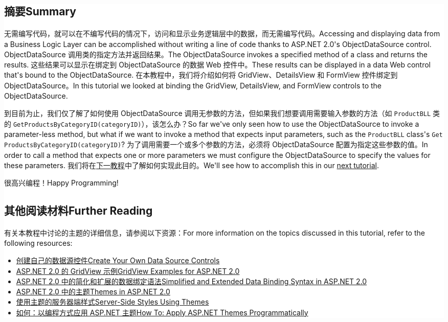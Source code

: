 ## <a name="summary"></a><span data-ttu-id="c4d90-257">摘要</span><span class="sxs-lookup"><span data-stu-id="c4d90-257">Summary</span></span>

<span data-ttu-id="c4d90-258">无需编写代码，就可以在不编写代码的情况下，访问和显示业务逻辑层中的数据，而无需编写代码。</span><span class="sxs-lookup"><span data-stu-id="c4d90-258">Accessing and displaying data from a Business Logic Layer can be accomplished without writing a line of code thanks to ASP.NET 2.0's ObjectDataSource control.</span></span> <span data-ttu-id="c4d90-259">ObjectDataSource 调用类的指定方法并返回结果。</span><span class="sxs-lookup"><span data-stu-id="c4d90-259">The ObjectDataSource invokes a specified method of a class and returns the results.</span></span> <span data-ttu-id="c4d90-260">这些结果可以显示在绑定到 ObjectDataSource 的数据 Web 控件中。</span><span class="sxs-lookup"><span data-stu-id="c4d90-260">These results can be displayed in a data Web control that's bound to the ObjectDataSource.</span></span> <span data-ttu-id="c4d90-261">在本教程中，我们将介绍如何将 GridView、DetailsView 和 FormView 控件绑定到 ObjectDataSource。</span><span class="sxs-lookup"><span data-stu-id="c4d90-261">In this tutorial we looked at binding the GridView, DetailsView, and FormView controls to the ObjectDataSource.</span></span>

<span data-ttu-id="c4d90-262">到目前为止，我们仅了解了如何使用 ObjectDataSource 调用无参数的方法，但如果我们想要调用需要输入参数的方法（如 `ProductBLL` 类的 `GetProductsByCategoryID(categoryID)`），该怎么办？</span><span class="sxs-lookup"><span data-stu-id="c4d90-262">So far we've only seen how to use the ObjectDataSource to invoke a parameter-less method, but what if we want to invoke a method that expects input parameters, such as the `ProductBLL` class's `GetProductsByCategoryID(categoryID)`?</span></span> <span data-ttu-id="c4d90-263">为了调用需要一个或多个参数的方法，必须将 ObjectDataSource 配置为指定这些参数的值。</span><span class="sxs-lookup"><span data-stu-id="c4d90-263">In order to call a method that expects one or more parameters we must configure the ObjectDataSource to specify the values for these parameters.</span></span> <span data-ttu-id="c4d90-264">我们将在[下一教程](declarative-parameters-vb.md)中了解如何实现此目的。</span><span class="sxs-lookup"><span data-stu-id="c4d90-264">We'll see how to accomplish this in our [next tutorial](declarative-parameters-vb.md).</span></span>

<span data-ttu-id="c4d90-265">很高兴编程！</span><span class="sxs-lookup"><span data-stu-id="c4d90-265">Happy Programming!</span></span>

## <a name="further-reading"></a><span data-ttu-id="c4d90-266">其他阅读材料</span><span class="sxs-lookup"><span data-stu-id="c4d90-266">Further Reading</span></span>

<span data-ttu-id="c4d90-267">有关本教程中讨论的主题的详细信息，请参阅以下资源：</span><span class="sxs-lookup"><span data-stu-id="c4d90-267">For more information on the topics discussed in this tutorial, refer to the following resources:</span></span>

- [<span data-ttu-id="c4d90-268">创建自己的数据源控件</span><span class="sxs-lookup"><span data-stu-id="c4d90-268">Create Your Own Data Source Controls</span></span>](https://msdn.microsoft.com/library/ms364049.aspx)
- [<span data-ttu-id="c4d90-269">ASP.NET 2.0 的 GridView 示例</span><span class="sxs-lookup"><span data-stu-id="c4d90-269">GridView Examples for ASP.NET 2.0</span></span>](https://msdn.microsoft.com/library/aa479339.aspx)
- [<span data-ttu-id="c4d90-270">ASP.NET 2.0 中的简化和扩展的数据绑定语法</span><span class="sxs-lookup"><span data-stu-id="c4d90-270">Simplified and Extended Data Binding Syntax in ASP.NET 2.0</span></span>](http://www.15seconds.com/issue/040630.htm)
- [<span data-ttu-id="c4d90-271">ASP.NET 2.0 中的主题</span><span class="sxs-lookup"><span data-stu-id="c4d90-271">Themes in ASP.NET 2.0</span></span>](http://www.odetocode.com/Articles/423.aspx)
- [<span data-ttu-id="c4d90-272">使用主题的服务器端样式</span><span class="sxs-lookup"><span data-stu-id="c4d90-272">Server-Side Styles Using Themes</span></span>](https://quickstarts.asp.net/quickstartv20/aspnet/doc/themes/stylesheettheme.aspx)
- [<span data-ttu-id="c4d90-273">如何：以编程方式应用 ASP.NET 主题</span><span class="sxs-lookup"><span data-stu-id="c4d90-273">How To: Apply ASP.NET Themes Programmatically</span></span>](https://msdn.microsoft.com/library/tx35bd89.aspx)
